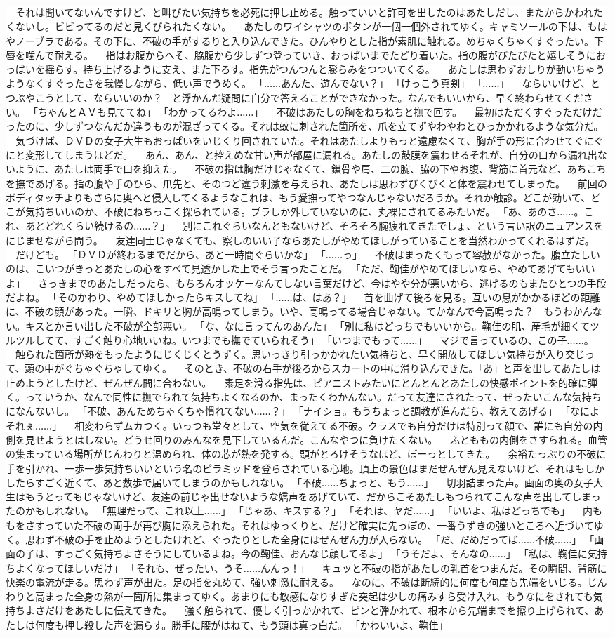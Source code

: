 　それは聞いてないんですけど、と叫びたい気持ちを必死に押し止める。触っていいと許可を出したのはあたしだし、またからかわれたくないし。ビビってるのだと見くびられたくない。
　あたしのワイシャツのボタンが一個一個外されてゆく。キャミソールの下は、もはやノーブラである。その下に、不破の手がするりと入り込んできた。ひんやりとした指が素肌に触れる。めちゃくちゃくすぐったい。下唇を噛んで耐える。
　指はお腹からへそ、脇腹から少しずつ登っていき、おっぱいまでたどり着いた。指の腹がぴたぴたと嬉しそうにおっぱいを揺らす。持ち上げるように支え、また下ろす。指先がつんつんと膨らみをつついてくる。
　あたしは思わずおしりが動いちゃうようなくすぐったさを我慢しながら、低い声でうめく。
「……あんた、遊んでない？」
「けっこう真剣」
「……」
　ならいいけど、とつぶやこうとして、ならいいのか？　と浮かんだ疑問に自分で答えることができなかった。なんでもいいから、早く終わらせてください。
「ちゃんとＡＶも見ててね」
「わかってるわよ……」
　不破はあたしの胸をねちねちと撫で回す。
　最初はただくすぐっただけだったのに、少しずつなんだか違うものが混ざってくる。それは蚊に刺された箇所を、爪を立てずやわやわとひっかかれるような気分だ。
　気づけば、ＤＶＤの女子大生もおっぱいをいじくり回されていた。それはあたしよりもっと遠慮なくて、胸が手の形に合わせてぐにぐにと変形してしまうほどだ。
　あん、あん、と控えめな甘い声が部屋に漏れる。あたしの鼓膜を震わせるそれが、自分の口から漏れ出ないように、あたしは両手で口を抑えた。
　不破の指は胸だけじゃなくて、鎖骨や肩、二の腕、脇の下やお腹、背筋に首元など、あちこちを撫であげる。指の腹や手のひら、爪先と、そのつど違う刺激を与えられ、あたしは思わずびくびくと体を震わせてしまった。
　前回のボディタッチよりもさらに奥へと侵入してくるようなこれは、もう愛撫ってやつなんじゃないだろうか。それか触診。どこが効いて、どこが気持ちいいのか、不破にねちっこく探られている。ブラしか外していないのに、丸裸にされてるみたいだ。
「あ、あのさ……。これ、あとどれくらい続けるの……？」
　別にこれぐらいなんともないけど、そろそろ腕疲れてきたでしょ、という言い訳のニュアンスをにじませながら問う。
　友達同士じゃなくても、察しのいい子ならあたしがやめてほしがっていることを当然わかってくれるはずだ。
　だけども。
「ＤＶＤが終わるまでだから、あと一時間ぐらいかな」
「……っ」
　不破はまったくもって容赦がなかった。腹立たしいのは、こいつがきっとあたしの心をすべて見透かした上でそう言ったことだ。
「ただ、鞠佳がやめてほしいなら、やめてあげてもいいよ」
　さっきまでのあたしだったら、もちろんオッケーなんてしない言葉だけど、今はやや分が悪いから、逃げるのもまたひとつの手段だよね。
「そのかわり、やめてほしかったらキスしてね」
「……は、はあ？」
　首を曲げて後ろを見る。互いの息がかかるほどの距離に、不破の顔があった。一瞬、ドキリと胸が高鳴ってしまう。いや、高鳴ってる場合じゃない。てかなんで今高鳴った？　もうわかんない。キスとか言い出した不破が全部悪い。
「な、なに言ってんのあんた」
「別に私はどっちでもいいから。鞠佳の肌、産毛が細くてツルツルしてて、すごく触り心地いいね。いつまでも撫でていられそう」
「いつまでもって……」
　マジで言っているの、この子……。
　触られた箇所が熱をもったようにじくじくとうずく。思いっきり引っかかれたい気持ちと、早く開放してほしい気持ちが入り交じって、頭の中がぐちゃぐちゃしてゆく。
　そのとき、不破の右手が後ろからスカートの中に滑り込んできた。「あ」と声を出してあたしは止めようとしたけど、ぜんぜん間に合わない。
　素足を滑る指先は、ピアニストみたいにとんとんとあたしの快感ポイントを的確に弾く。っていうか、なんで同性に撫でられて気持ちよくなるのか、まったくわかんない。だって友達にされたって、ぜったいこんな気持ちになんないし。
「不破、あんためちゃくちゃ慣れてない……？」
「ナイショ。もうちょっと調教が進んだら、教えてあげる」
「なによそれぇ……」
　相変わらずムカつく。いっつも堂々として、空気を従えてる不破。クラスでも自分だけは特別って顔で、誰にも自分の内側を見せようとはしない。どうせ回りのみんなを見下しているんだ。こんなやつに負けたくない。
　ふとももの内側をさすられる。血管の集まっている場所がじんわりと温められ、体の芯が熱を発する。頭がとろけそうなほど、ぼーっとしてきた。
　余裕たっぷりの不破に手を引かれ、一歩一歩気持ちいいという名のピラミッドを登らされている心地。頂上の景色はまだぜんぜん見えないけど、それはもしかしたらすごく近くて、あと数歩で届いてしまうのかもしれない。
「不破……ちょっと、もう……」
　切羽詰まった声。画面の奥の女子大生はもうとってもじゃないけど、友達の前じゃ出せないような嬌声をあげていて、だからこそあたしもつられてこんな声を出してしまったのかもしれない。
「無理だって、これ以上……」
「じゃあ、キスする？」
「それは、ヤだ……」
「いいよ、私はどっちでも」
　内ももをさすっていた不破の両手が再び胸に添えられた。それはゆっくりと、だけど確実に先っぽの、一番うずきの強いところへ近づいてゆく。思わず不破の手を止めようとしたけれど、ぐったりとした全身にはぜんぜん力が入らない。
「だ、だめだってば……不破……」
「画面の子は、すっごく気持ちよさそうにしているよね。今の鞠佳、おんなじ顔してるよ」
「うそだよ、そんなの……」
「私は、鞠佳に気持ちよくなってほしいだけ」
「それも、ぜったい、うそ……んんっ！」
　キュッと不破の指があたしの乳首をつまんだ。その瞬間、背筋に快楽の電流が走る。思わず声が出た。足の指を丸めて、強い刺激に耐える。
　なのに、不破は断続的に何度も何度も先端をいじる。じんわりと高まった全身の熱が一箇所に集まってゆく。あまりにも敏感になりすぎた突起は少しの痛みすら受け入れ、もうなにをされても気持ちよさだけをあたしに伝えてきた。
　強く触られて、優しく引っかかれて、ピンと弾かれて、根本から先端までを擦り上げられて、あたしは何度も押し殺した声を漏らす。勝手に腰がはねて、もう頭は真っ白だ。
「かわいいよ、鞠佳」